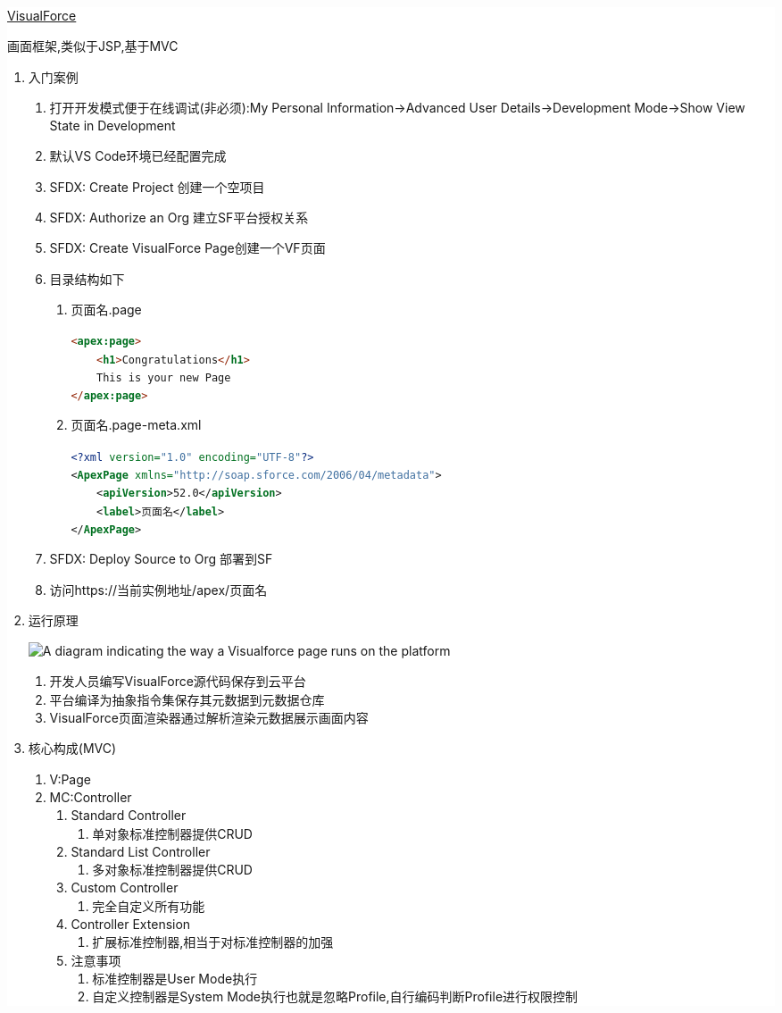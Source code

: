 [VisualForce](https://developer.salesforce.com/docs/atlas.en-us.pages.meta/pages )

画面框架,类似于JSP,基于MVC

1. 入门案例

   1. 打开开发模式便于在线调试(非必须):My Personal Information->Advanced User Details->Development Mode->Show View State in Development

   2. 默认VS Code环境已经配置完成

   3. SFDX: Create Project 创建一个空项目

   4. SFDX: Authorize an Org 建立SF平台授权关系

   5. SFDX: Create VisualForce Page创建一个VF页面

   6. 目录结构如下

      1. 页面名.page

         ```html
         <apex:page>
             <h1>Congratulations</h1>
             This is your new Page
         </apex:page>
         ```

      2. 页面名.page-meta.xml

         ```xml
         <?xml version="1.0" encoding="UTF-8"?>
         <ApexPage xmlns="http://soap.sforce.com/2006/04/metadata"> 
             <apiVersion>52.0</apiVersion>
             <label>页面名</label>
         </ApexPage>
         ```

   7. SFDX: Deploy Source to Org 部署到SF

   8. 访问https://当前实例地址/apex/页面名

2. 运行原理

   ![A diagram indicating the way a Visualforce page runs on the platform](https://developer.salesforce.com/docs/resources/img/en-us/234.0?doc_id=dev_guides%2Fpages%2Fimages%2Fpages_intro_dev_architecture.jpg&folder=pages)

   1. 开发人员编写VisualForce源代码保存到云平台
   2. 平台编译为抽象指令集保存其元数据到元数据仓库
   3. VisualForce页面渲染器通过解析渲染元数据展示画面内容

3. 核心构成(MVC)

   1. V:Page
   2. MC:Controller
      1. Standard Controller
         1. 单对象标准控制器提供CRUD
      2. Standard List Controller
         1. 多对象标准控制器提供CRUD
      3. Custom Controller
         1. 完全自定义所有功能
      4. Controller Extension
         1. 扩展标准控制器,相当于对标准控制器的加强
      5. 注意事项
         1. 标准控制器是User Mode执行
         2. 自定义控制器是System Mode执行也就是忽略Profile,自行编码判断Profile进行权限控制
